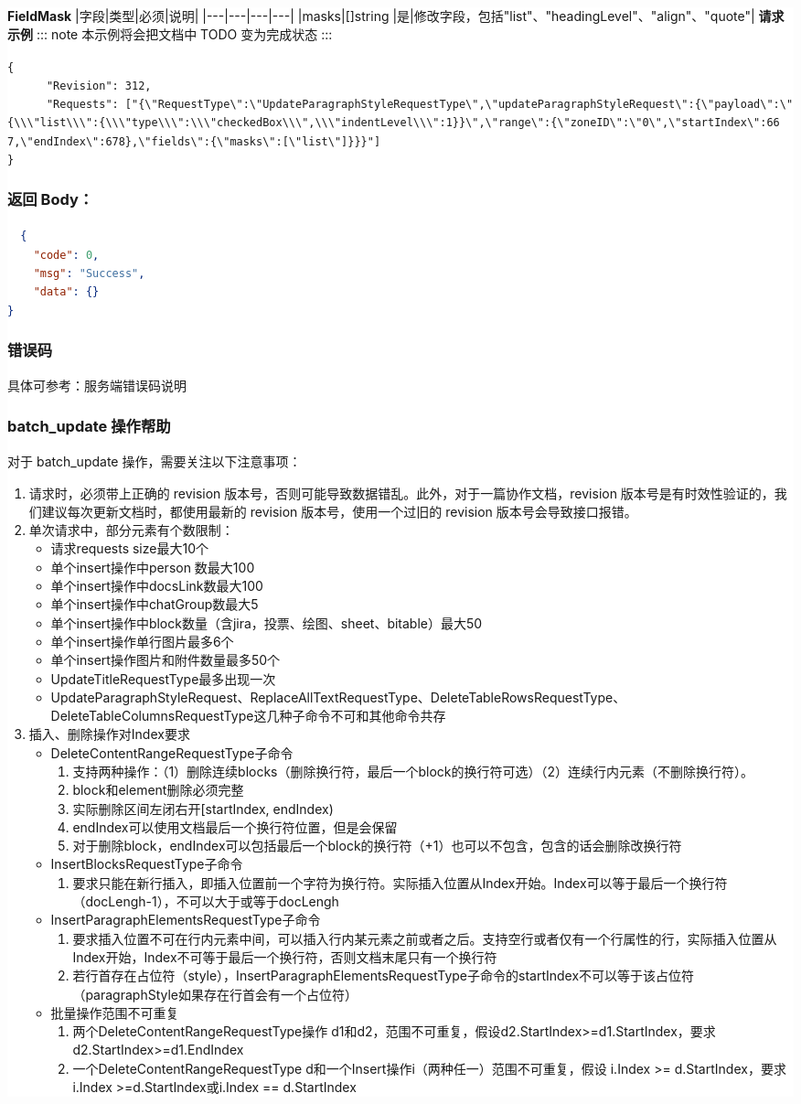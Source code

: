 **FieldMask**
|字段|类型|必须|说明|
|---|---|---|---|
|masks|[]string |是|修改字段，包括"list"、"headingLevel"、"align"、"quote"|
  **请求示例**
  ::: note
  本示例将会把文档中 TODO 变为完成状态
  :::
  ```
  {
        "Revision": 312,
        "Requests": ["{\"RequestType\":\"UpdateParagraphStyleRequestType\",\"updateParagraphStyleRequest\":{\"payload\":\"{\\\"list\\\":{\\\"type\\\":\\\"checkedBox\\\",\\\"indentLevel\\\":1}}\",\"range\":{\"zoneID\":\"0\",\"startIndex\":667,\"endIndex\":678},\"fields\":{\"masks\":[\"list\"]}}}"]
}
  ```
  
### 返回 Body：  

```json
  {
    "code": 0,
    "msg": "Success",
    "data": {}
}
```
### 错误码

具体可参考：服务端错误码说明  

### batch_update 操作帮助
对于 batch_update 操作，需要关注以下注意事项：
1. 请求时，必须带上正确的 revision 版本号，否则可能导致数据错乱。此外，对于一篇协作文档，revision 版本号是有时效性验证的，我们建议每次更新文档时，都使用最新的 revision 版本号，使用一个过旧的 revision 版本号会导致接口报错。
2. 单次请求中，部分元素有个数限制：
	- 请求requests size最大10个
  	- 单个insert操作中person 数最大100
	- 单个insert操作中docsLink数最大100
  	- 单个insert操作中chatGroup数最大5
	- 单个insert操作中block数量（含jira，投票、绘图、sheet、bitable）最大50
	- 单个insert操作单行图片最多6个
	- 单个insert操作图片和附件数量最多50个
	- UpdateTitleRequestType最多出现一次
	- UpdateParagraphStyleRequest、ReplaceAllTextRequestType、DeleteTableRowsRequestType、DeleteTableColumnsRequestType这几种子命令不可和其他命令共存
3. 插入、删除操作对Index要求
	- DeleteContentRangeRequestType子命令
		1. 支持两种操作：（1）删除连续blocks（删除换行符，最后一个block的换行符可选）（2）连续行内元素（不删除换行符）。
    	2. block和element删除必须完整
	    3. 实际删除区间左闭右开[startIndex, endIndex)
    	4. endIndex可以使用文档最后一个换行符位置，但是会保留
    	5. 对于删除block，endIndex可以包括最后一个block的换行符（+1）也可以不包含，包含的话会删除改换行符
	- InsertBlocksRequestType子命令
    	1. 要求只能在新行插入，即插入位置前一个字符为换行符。实际插入位置从Index开始。Index可以等于最后一个换行符（docLengh-1），不可以大于或等于docLengh
	-  InsertParagraphElementsRequestType子命令
    	1. 要求插入位置不可在行内元素中间，可以插入行内某元素之前或者之后。支持空行或者仅有一个行属性的行，实际插入位置从Index开始，Index不可等于最后一个换行符，否则文档末尾只有一个换行符
    	2. 若行首存在占位符（style），InsertParagraphElementsRequestType子命令的startIndex不可以等于该占位符（paragraphStyle如果存在行首会有一个占位符）
	- 批量操作范围不可重复
    	1. 两个DeleteContentRangeRequestType操作 d1和d2，范围不可重复，假设d2.StartIndex>=d1.StartIndex，要求d2.StartIndex>=d1.EndIndex
    	2. 一个DeleteContentRangeRequestType d和一个Insert操作i（两种任一）范围不可重复，假设 i.Index >= d.StartIndex，要求i.Index >=d.StartIndex或i.Index == d.StartIndex